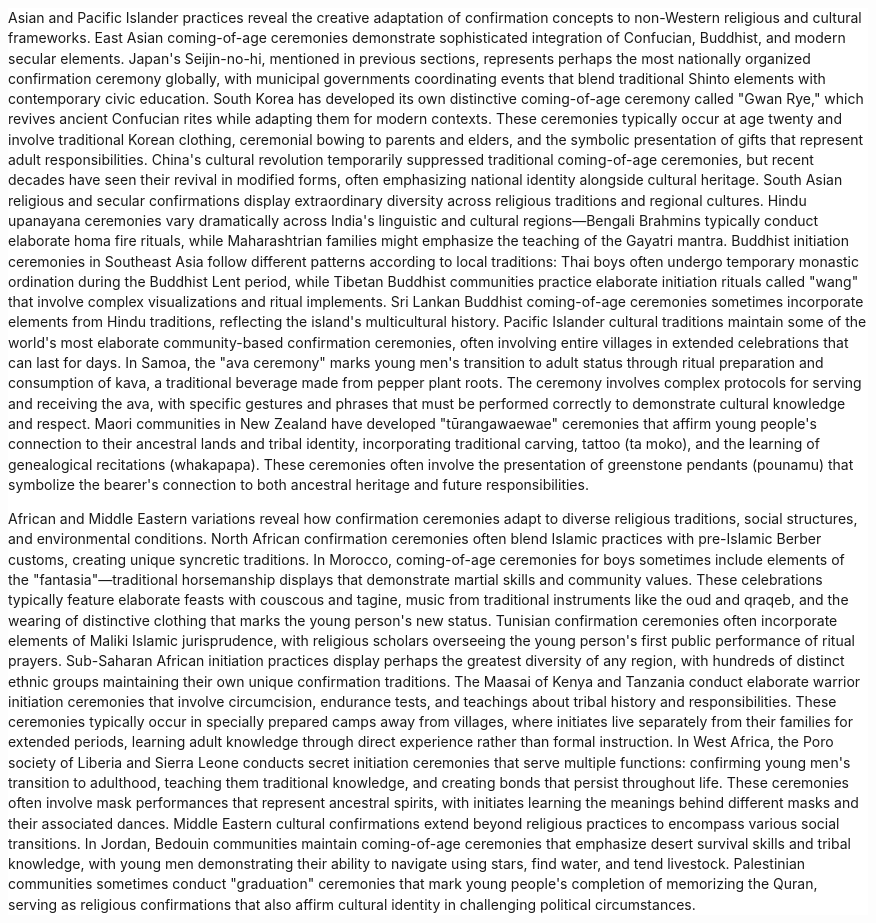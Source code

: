 Asian and Pacific Islander practices reveal the creative adaptation of confirmation concepts to non-Western religious and cultural frameworks. East Asian coming-of-age ceremonies demonstrate sophisticated integration of Confucian, Buddhist, and modern secular elements. Japan's Seijin-no-hi, mentioned in previous sections, represents perhaps the most nationally organized confirmation ceremony globally, with municipal governments coordinating events that blend traditional Shinto elements with contemporary civic education. South Korea has developed its own distinctive coming-of-age ceremony called "Gwan Rye," which revives ancient Confucian rites while adapting them for modern contexts. These ceremonies typically occur at age twenty and involve traditional Korean clothing, ceremonial bowing to parents and elders, and the symbolic presentation of gifts that represent adult responsibilities. China's cultural revolution temporarily suppressed traditional coming-of-age ceremonies, but recent decades have seen their revival in modified forms, often emphasizing national identity alongside cultural heritage. South Asian religious and secular confirmations display extraordinary diversity across religious traditions and regional cultures. Hindu upanayana ceremonies vary dramatically across India's linguistic and cultural regions—Bengali Brahmins typically conduct elaborate homa fire rituals, while Maharashtrian families might emphasize the teaching of the Gayatri mantra. Buddhist initiation ceremonies in Southeast Asia follow different patterns according to local traditions: Thai boys often undergo temporary monastic ordination during the Buddhist Lent period, while Tibetan Buddhist communities practice elaborate initiation rituals called "wang" that involve complex visualizations and ritual implements. Sri Lankan Buddhist coming-of-age ceremonies sometimes incorporate elements from Hindu traditions, reflecting the island's multicultural history. Pacific Islander cultural traditions maintain some of the world's most elaborate community-based confirmation ceremonies, often involving entire villages in extended celebrations that can last for days. In Samoa, the "ava ceremony" marks young men's transition to adult status through ritual preparation and consumption of kava, a traditional beverage made from pepper plant roots. The ceremony involves complex protocols for serving and receiving the ava, with specific gestures and phrases that must be performed correctly to demonstrate cultural knowledge and respect. Maori communities in New Zealand have developed "tūrangawaewae" ceremonies that affirm young people's connection to their ancestral lands and tribal identity, incorporating traditional carving, tattoo (ta moko), and the learning of genealogical recitations (whakapapa). These ceremonies often involve the presentation of greenstone pendants (pounamu) that symbolize the bearer's connection to both ancestral heritage and future responsibilities.

African and Middle Eastern variations reveal how confirmation ceremonies adapt to diverse religious traditions, social structures, and environmental conditions. North African confirmation ceremonies often blend Islamic practices with pre-Islamic Berber customs, creating unique syncretic traditions. In Morocco, coming-of-age ceremonies for boys sometimes include elements of the "fantasia"—traditional horsemanship displays that demonstrate martial skills and community values. These celebrations typically feature elaborate feasts with couscous and tagine, music from traditional instruments like the oud and qraqeb, and the wearing of distinctive clothing that marks the young person's new status. Tunisian confirmation ceremonies often incorporate elements of Maliki Islamic jurisprudence, with religious scholars overseeing the young person's first public performance of ritual prayers. Sub-Saharan African initiation practices display perhaps the greatest diversity of any region, with hundreds of distinct ethnic groups maintaining their own unique confirmation traditions. The Maasai of Kenya and Tanzania conduct elaborate warrior initiation ceremonies that involve circumcision, endurance tests, and teachings about tribal history and responsibilities. These ceremonies typically occur in specially prepared camps away from villages, where initiates live separately from their families for extended periods, learning adult knowledge through direct experience rather than formal instruction. In West Africa, the Poro society of Liberia and Sierra Leone conducts secret initiation ceremonies that serve multiple functions: confirming young men's transition to adulthood, teaching them traditional knowledge, and creating bonds that persist throughout life. These ceremonies often involve mask performances that represent ancestral spirits, with initiates learning the meanings behind different masks and their associated dances. Middle Eastern cultural confirmations extend beyond religious practices to encompass various social transitions. In Jordan, Bedouin communities maintain coming-of-age ceremonies that emphasize desert survival skills and tribal knowledge, with young men demonstrating their ability to navigate using stars, find water, and tend livestock. Palestinian communities sometimes conduct "graduation" ceremonies that mark young people's completion of memorizing the Quran, serving as religious confirmations that also affirm cultural identity in challenging political circumstances.
